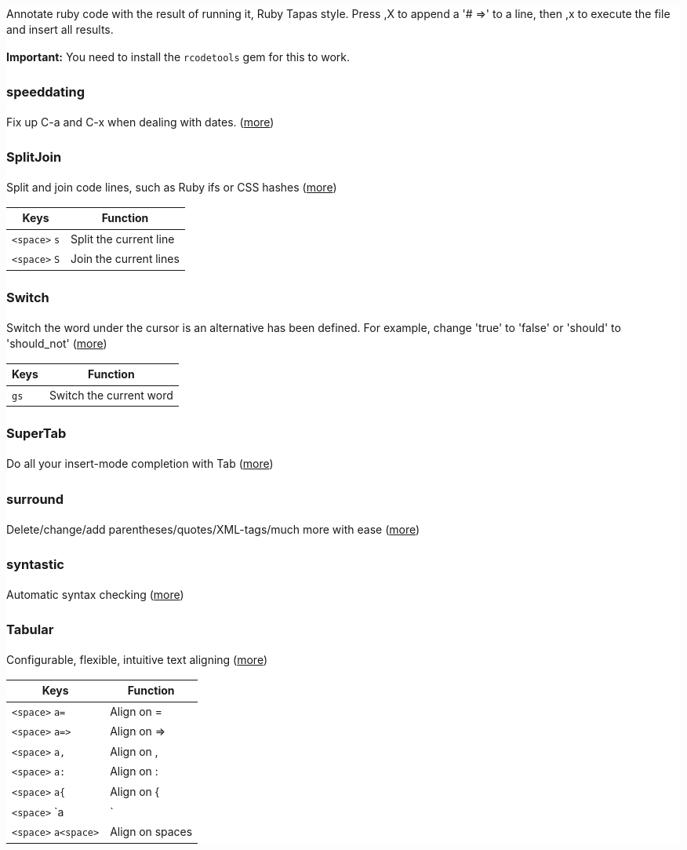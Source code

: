 Annotate ruby code with the result of running it, Ruby Tapas style. Press ,X to
append a '# =>' to a line, then ,x to execute the file and insert all results.

**Important:** You need to install the `rcodetools` gem for this to work.


### speeddating
Fix up C-a and C-x when dealing with dates. ([more](https://github.com/tpope/vim-speeddating))


### SplitJoin
Split and join code lines, such as Ruby ifs or CSS hashes ([more](https://github.com/AndrewRadev/splitjoin.vim))

Keys               | Function
-------------------|-----------------------
  `<space>` `s`    | Split the current line
  `<space>` `S`    | Join the current lines

### Switch
Switch the word under the cursor is an alternative has been defined.
For example, change 'true' to 'false' or 'should' to 'should_not' ([more](https://github.com/AndrewRadev/switch.vim))

Keys               | Function
-------------------|-----------------------
  `gs`             | Switch the current word


### SuperTab
Do all your insert-mode completion with Tab ([more](http://www.vim.org/scripts/script.php?script_id=1643))


### surround
Delete/change/add parentheses/quotes/XML-tags/much more with ease ([more](http://www.vim.org/scripts/script.php?script_id=1697))


### syntastic
Automatic syntax checking ([more](https://github.com/scrooloose/syntastic))


### Tabular
Configurable, flexible, intuitive text aligning ([more](http://github.com/godlygeek/tabular))

Keys               | Function
-------------------|--------------------
  `<space>` `a=`   | Align on =
  `<space>` `a=>`  | Align on =>
  `<space>` `a,`   | Align on ,
  `<space>` `a:`   | Align on :
  `<space>` `a{`   | Align on {
  `<space>` `a|`   | Align on |
  `<space>` `a<space>` | Align on spaces
